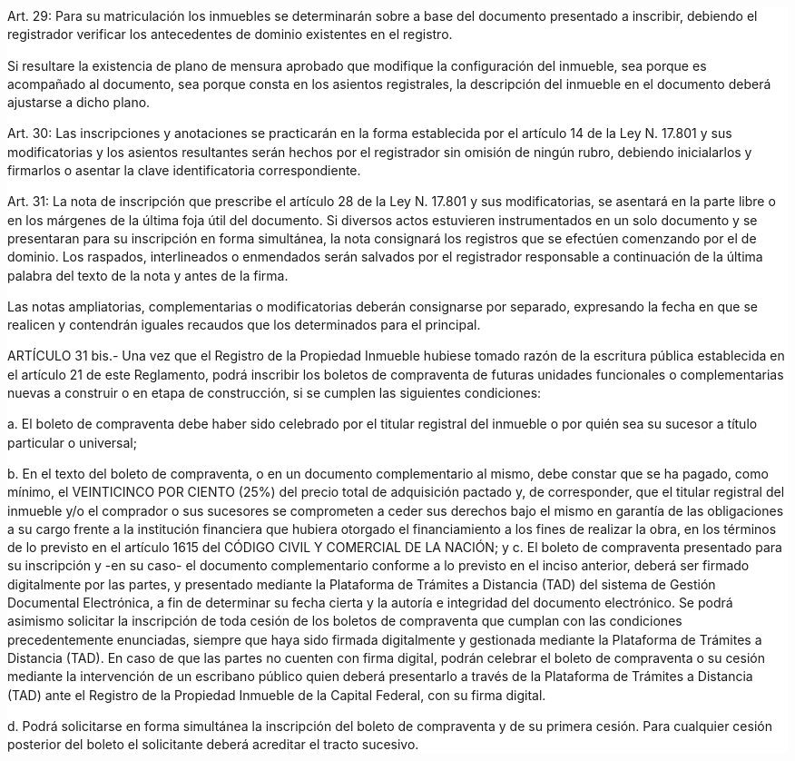 <a id="29"></a>
Art. 29: Para su matriculación los inmuebles se determinarán sobre a base del documento presentado a inscribir, debiendo el registrador verificar los antecedentes de dominio existentes en el registro.

Si resultare la existencia de plano de mensura aprobado que modifique la configuración del inmueble, sea porque es acompañado al documento, sea porque consta en los asientos registrales, la descripción del inmueble en el documento deberá ajustarse a dicho plano.

<a id="30"></a>
Art. 30: Las inscripciones y anotaciones se practicarán en la forma establecida por el artículo 14 de la Ley N. 17.801 y sus modificatorias y los asientos resultantes serán hechos por el registrador sin omisión de ningún rubro, debiendo inicialarlos y firmarlos o asentar la clave identificatoria correspondiente.

<a id="31"></a>
Art. 31: La nota de inscripción que prescribe el artículo 28 de la Ley N. 17.801 y sus modificatorias, se asentará en la parte libre o en los márgenes de la última foja útil del documento. Si diversos actos estuvieren instrumentados en un solo documento y se presentaran para su inscripción en forma simultánea, la nota consignará los registros que se efectúen comenzando por el de dominio. Los raspados, interlineados o enmendados serán salvados por el registrador responsable a continuación de la última palabra del texto de la nota y antes de la firma.

Las notas ampliatorias, complementarias o modificatorias deberán consignarse por separado, expresando la fecha en que se realicen y contendrán iguales recaudos que los determinados para el principal.

<a id="31 002"></a>
ARTÍCULO 31 bis.- Una vez que el Registro de la Propiedad Inmueble hubiese tomado razón de la escritura pública establecida en el artículo 21 de este Reglamento, podrá inscribir los boletos de compraventa de futuras unidades funcionales o complementarias nuevas a construir o en etapa de construcción, si se cumplen las siguientes condiciones:

a. El boleto de compraventa debe haber sido celebrado por el titular registral del inmueble o por quién sea su sucesor a título particular o universal;

b. En el texto del boleto de compraventa, o en un documento complementario al mismo, debe constar que se ha pagado, como mínimo, el VEINTICINCO POR CIENTO (25%) del precio total de adquisición pactado y, de corresponder, que el titular registral del inmueble y/o el comprador o sus sucesores se comprometen a ceder sus derechos bajo el mismo en garantía de las obligaciones a su cargo frente a la institución financiera que hubiera otorgado el financiamiento a los fines de realizar la obra, en los términos de lo previsto en el artículo 1615 del CÓDIGO CIVIL Y COMERCIAL DE LA NACIÓN; y c. El boleto de compraventa presentado para su inscripción y -en su caso- el documento complementario conforme a lo previsto en el inciso anterior, deberá ser firmado digitalmente por las partes, y presentado mediante la Plataforma de Trámites a Distancia (TAD) del sistema de Gestión Documental Electrónica, a fin de determinar su fecha cierta y la autoría e integridad del documento electrónico. Se podrá asimismo solicitar la inscripción de toda cesión de los boletos de compraventa que cumplan con las condiciones precedentemente enunciadas, siempre que haya sido firmada digitalmente y gestionada mediante la Plataforma de Trámites a Distancia (TAD). En caso de que las partes no cuenten con firma digital, podrán celebrar el boleto de compraventa o su cesión mediante la intervención de un escribano público quien deberá presentarlo a través de la Plataforma de Trámites a Distancia (TAD) ante el Registro de la Propiedad Inmueble de la Capital Federal, con su firma digital.

d. Podrá solicitarse en forma simultánea la inscripción del boleto de compraventa y de su primera cesión. Para cualquier cesión posterior del boleto el solicitante deberá acreditar el tracto sucesivo.
